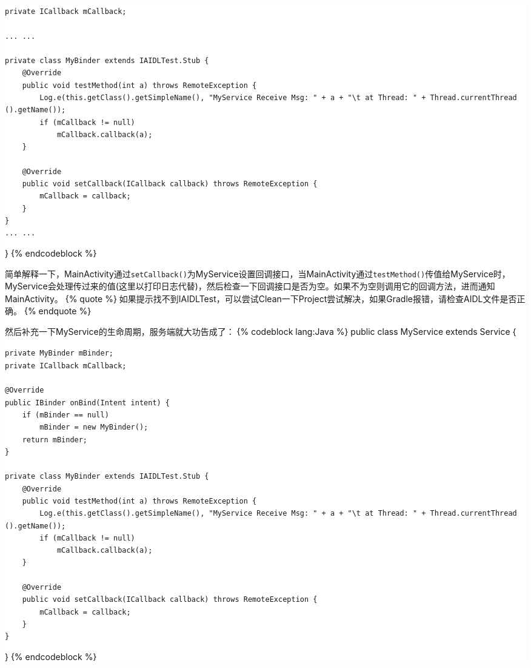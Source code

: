 	private ICallback mCallback;

	... ...

	private class MyBinder extends IAIDLTest.Stub {
        @Override
        public void testMethod(int a) throws RemoteException {
            Log.e(this.getClass().getSimpleName(), "MyService Receive Msg: " + a + "\t at Thread: " + Thread.currentThread().getName());
            if (mCallback != null)
                mCallback.callback(a);
        }

        @Override
        public void setCallback(ICallback callback) throws RemoteException {
            mCallback = callback;
        }
    }
    ... ...
}
{% endcodeblock %}

简单解释一下，MainActivity通过`setCallback()`为MyService设置回调接口，当MainActivity通过`testMethod()`传值给MyService时，MyService会处理传过来的值(这里以打印日志代替)，然后检查一下回调接口是否为空。如果不为空则调用它的回调方法，进而通知MainActivity。
{% quote %}
如果提示找不到IAIDLTest，可以尝试Clean一下Project尝试解决，如果Gradle报错，请检查AIDL文件是否正确。
{% endquote %}

然后补充一下MyService的生命周期，服务端就大功告成了：
{% codeblock lang:Java %}
public class MyService extends Service {

    private MyBinder mBinder;
    private ICallback mCallback;

    @Override
    public IBinder onBind(Intent intent) {
        if (mBinder == null)
            mBinder = new MyBinder();
        return mBinder;
    }

    private class MyBinder extends IAIDLTest.Stub {
        @Override
        public void testMethod(int a) throws RemoteException {
            Log.e(this.getClass().getSimpleName(), "MyService Receive Msg: " + a + "\t at Thread: " + Thread.currentThread().getName());
            if (mCallback != null)
                mCallback.callback(a);
        }

        @Override
        public void setCallback(ICallback callback) throws RemoteException {
            mCallback = callback;
        }
    }
}
{% endcodeblock %}
